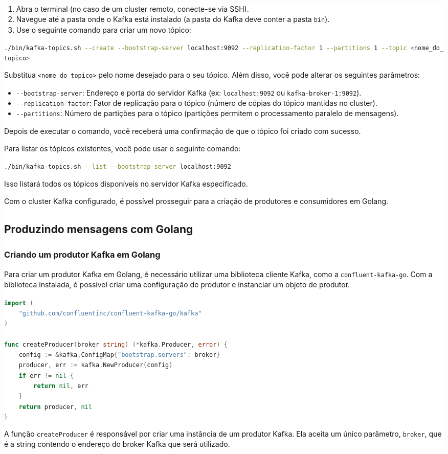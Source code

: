 1. Abra o terminal (no caso de um cluster remoto, conecte-se via SSH).
2. Navegue até a pasta onde o Kafka está instalado (a pasta do Kafka deve conter a pasta `bin`).
3. Use o seguinte comando para criar um novo tópico:

```sh
./bin/kafka-topics.sh --create --bootstrap-server localhost:9092 --replication-factor 1 --partitions 1 --topic <nome_do_topico>
```

Substitua `<nome_do_topico>` pelo nome desejado para o seu tópico. Além disso, você pode alterar os seguintes parâmetros:

- `--bootstrap-server`: Endereço e porta do servidor Kafka (ex: `localhost:9092` ou `kafka-broker-1:9092`).
- `--replication-factor`: Fator de replicação para o tópico (número de cópias do tópico mantidas no cluster).
- `--partitions`: Número de partições para o tópico (partições permitem o processamento paralelo de mensagens).

Depois de executar o comando, você receberá uma confirmação de que o tópico foi criado com sucesso.

Para listar os tópicos existentes, você pode usar o seguinte comando:

```sh
./bin/kafka-topics.sh --list --bootstrap-server localhost:9092
```

Isso listará todos os tópicos disponíveis no servidor Kafka especificado.

Com o cluster Kafka configurado, é possível prosseguir para a criação de produtores e consumidores em Golang.

## Produzindo mensagens com Golang

### Criando um produtor Kafka em Golang

Para criar um produtor Kafka em Golang, é necessário utilizar uma biblioteca cliente Kafka, como a `confluent-kafka-go`. Com a biblioteca instalada, é possível criar uma configuração de produtor e instanciar um objeto de produtor.

```go
import (
	"github.com/confluentinc/confluent-kafka-go/kafka"
)

func createProducer(broker string) (*kafka.Producer, error) {
	config := &kafka.ConfigMap{"bootstrap.servers": broker}
	producer, err := kafka.NewProducer(config)
	if err != nil {
		return nil, err
	}
	return producer, nil
}
```
A função `createProducer` é responsável por criar uma instância de um produtor Kafka. Ela aceita um único parâmetro, `broker`, que é a string contendo o endereço do broker Kafka que será utilizado.
